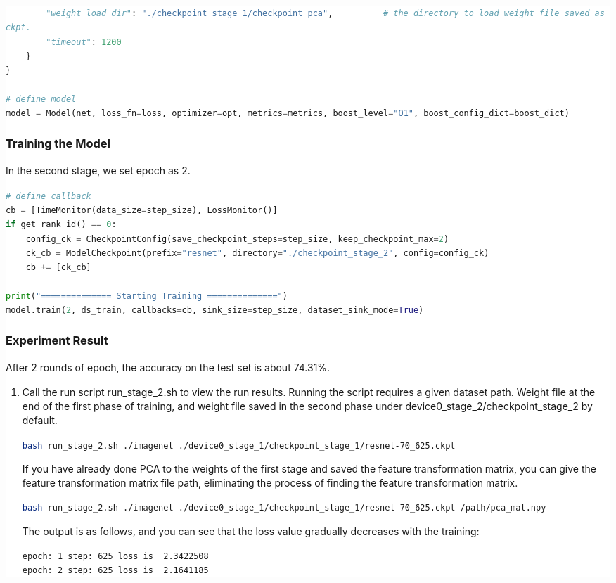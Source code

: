 ```python
        "weight_load_dir": "./checkpoint_stage_1/checkpoint_pca",          # the directory to load weight file saved as ckpt.
        "timeout": 1200
    }
}

# define model
model = Model(net, loss_fn=loss, optimizer=opt, metrics=metrics, boost_level="O1", boost_config_dict=boost_dict)
```

### Training the Model

In the second stage, we set epoch as 2.

```python
# define callback
cb = [TimeMonitor(data_size=step_size), LossMonitor()]
if get_rank_id() == 0:
    config_ck = CheckpointConfig(save_checkpoint_steps=step_size, keep_checkpoint_max=2)
    ck_cb = ModelCheckpoint(prefix="resnet", directory="./checkpoint_stage_2", config=config_ck)
    cb += [ck_cb]

print("============== Starting Training ==============")
model.train(2, ds_train, callbacks=cb, sink_size=step_size, dataset_sink_mode=True)
```

### Experiment Result

After 2 rounds of epoch, the accuracy on the test set is about 74.31%.

1. Call the run script [run_stage_2.sh](https://gitee.com/mindspore/docs/blob/r1.8/docs/sample_code/dimension_reduce_training/run_stage_2.sh) to view the run results. Running the script requires a given dataset path. Weight file at the end of the first phase of training, and weight file saved in the second phase under device0_stage_2/checkpoint_stage_2 by default.

   ```bash
   bash run_stage_2.sh ./imagenet ./device0_stage_1/checkpoint_stage_1/resnet-70_625.ckpt
   ```

   If you have already done PCA to the weights of the first stage and saved the feature transformation matrix, you can give the feature transformation matrix file path, eliminating the process of finding the feature transformation matrix.

   ```bash
   bash run_stage_2.sh ./imagenet ./device0_stage_1/checkpoint_stage_1/resnet-70_625.ckpt /path/pca_mat.npy
   ```

   The output is as follows, and you can see that the loss value gradually decreases with the training:

   ```text
   epoch: 1 step: 625 loss is  2.3422508
   epoch: 2 step: 625 loss is  2.1641185
   ```
